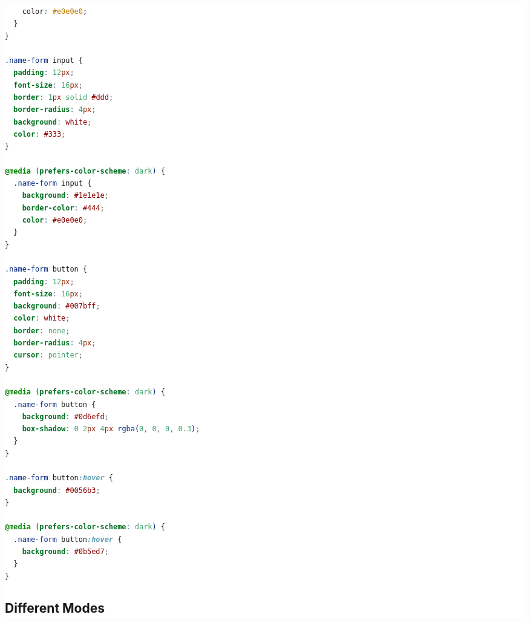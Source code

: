 ```css
    color: #e0e0e0;
  }
}

.name-form input {
  padding: 12px;
  font-size: 16px;
  border: 1px solid #ddd;
  border-radius: 4px;
  background: white;
  color: #333;
}

@media (prefers-color-scheme: dark) {
  .name-form input {
    background: #1e1e1e;
    border-color: #444;
    color: #e0e0e0;
  }
}

.name-form button {
  padding: 12px;
  font-size: 16px;
  background: #007bff;
  color: white;
  border: none;
  border-radius: 4px;
  cursor: pointer;
}

@media (prefers-color-scheme: dark) {
  .name-form button {
    background: #0d6efd;
    box-shadow: 0 2px 4px rgba(0, 0, 0, 0.3);
  }
}

.name-form button:hover {
  background: #0056b3;
}

@media (prefers-color-scheme: dark) {
  .name-form button:hover {
    background: #0b5ed7;
  }
}
```

## Different Modes
